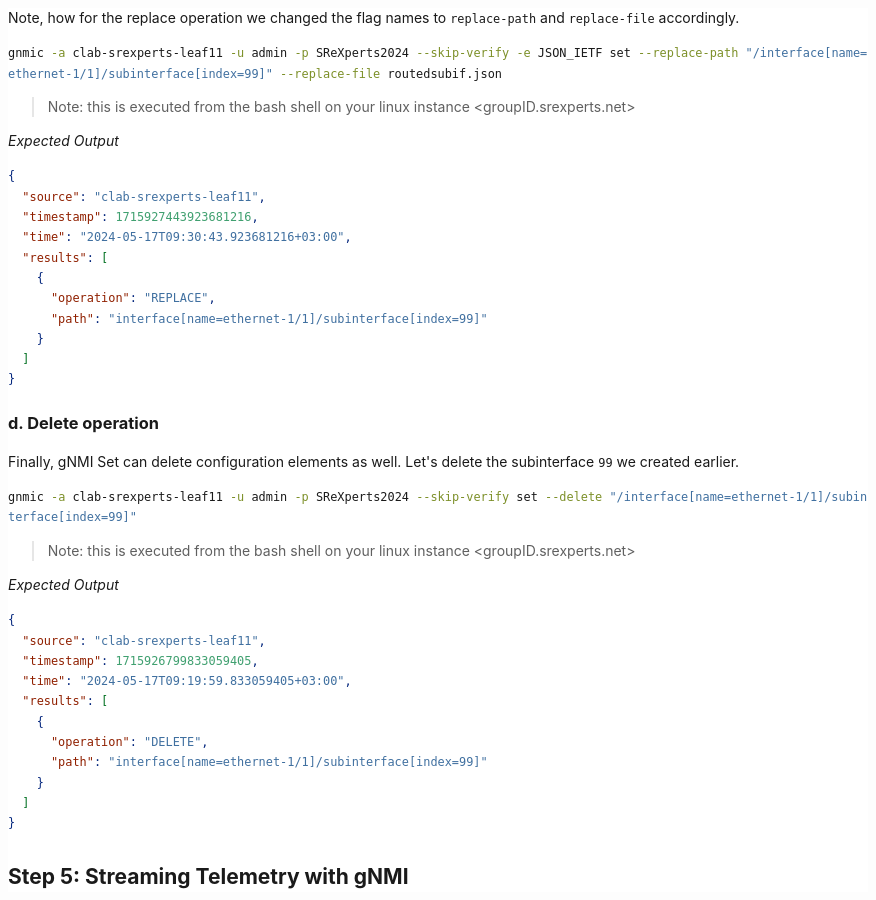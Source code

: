 Note, how for the replace operation we changed the flag names to `replace-path` and `replace-file` accordingly.

```bash
gnmic -a clab-srexperts-leaf11 -u admin -p SReXperts2024 --skip-verify -e JSON_IETF set --replace-path "/interface[name=ethernet-1/1]/subinterface[index=99]" --replace-file routedsubif.json
```

> Note: this is executed from the bash shell on your linux instance <groupID.srexperts.net>

*Expected Output*

```json
{
  "source": "clab-srexperts-leaf11",
  "timestamp": 1715927443923681216,
  "time": "2024-05-17T09:30:43.923681216+03:00",
  "results": [
    {
      "operation": "REPLACE",
      "path": "interface[name=ethernet-1/1]/subinterface[index=99]"
    }
  ]
}
```

### d. Delete operation

Finally, gNMI Set can delete configuration elements as well. Let's delete the subinterface `99` we created earlier.

```bash
gnmic -a clab-srexperts-leaf11 -u admin -p SReXperts2024 --skip-verify set --delete "/interface[name=ethernet-1/1]/subinterface[index=99]"
```

> Note: this is executed from the bash shell on your linux instance <groupID.srexperts.net>

*Expected Output*

```json
{
  "source": "clab-srexperts-leaf11",
  "timestamp": 1715926799833059405,
  "time": "2024-05-17T09:19:59.833059405+03:00",
  "results": [
    {
      "operation": "DELETE",
      "path": "interface[name=ethernet-1/1]/subinterface[index=99]"
    }
  ]
}
```

## Step 5: Streaming Telemetry with gNMI
